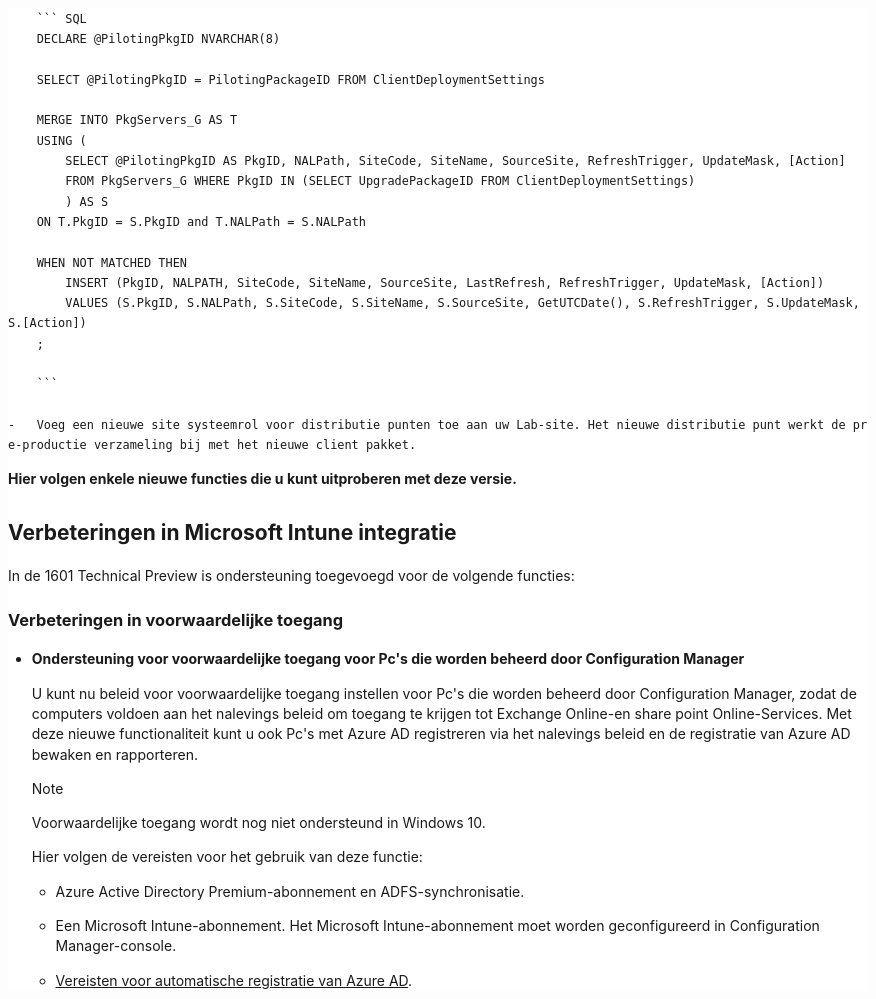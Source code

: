         ``` SQL
        DECLARE @PilotingPkgID NVARCHAR(8)  

        SELECT @PilotingPkgID = PilotingPackageID FROM ClientDeploymentSettings  

        MERGE INTO PkgServers_G AS T  
        USING (  
            SELECT @PilotingPkgID AS PkgID, NALPath, SiteCode, SiteName, SourceSite, RefreshTrigger, UpdateMask, [Action]  
            FROM PkgServers_G WHERE PkgID IN (SELECT UpgradePackageID FROM ClientDeploymentSettings)  
            ) AS S  
        ON T.PkgID = S.PkgID and T.NALPath = S.NALPath  

        WHEN NOT MATCHED THEN  
            INSERT (PkgID, NALPATH, SiteCode, SiteName, SourceSite, LastRefresh, RefreshTrigger, UpdateMask, [Action])  
            VALUES (S.PkgID, S.NALPath, S.SiteCode, S.SiteName, S.SourceSite, GetUTCDate(), S.RefreshTrigger, S.UpdateMask, S.[Action])  
        ;  

        ```  

    -   Voeg een nieuwe site systeemrol voor distributie punten toe aan uw Lab-site. Het nieuwe distributie punt werkt de pre-productie verzameling bij met het nieuwe client pakket.  

**Hier volgen enkele nieuwe functies die u kunt uitproberen met deze versie.**  

##  <a name="improvements-to-microsoft-intune-integration"></a><a name="bkmk_hybrid1"></a>Verbeteringen in Microsoft Intune integratie  
In de 1601 Technical Preview is ondersteuning toegevoegd voor de volgende functies:  

### <a name="improvements-to-conditional-access"></a>Verbeteringen in voorwaardelijke toegang  

-   **Ondersteuning voor voorwaardelijke toegang voor Pc's die worden beheerd door Configuration Manager**  

     U kunt nu beleid voor voorwaardelijke toegang instellen voor Pc's die worden beheerd door Configuration Manager, zodat de computers voldoen aan het nalevings beleid om toegang te krijgen tot Exchange Online-en share point Online-Services.  Met deze nieuwe functionaliteit kunt u ook Pc's met Azure AD registreren via het nalevings beleid en de registratie van Azure AD bewaken en rapporteren.  

    > [!NOTE]  
    >  Voorwaardelijke toegang wordt nog niet ondersteund in Windows 10.  

    Hier volgen de vereisten voor het gebruik van deze functie:  

    -   Azure Active Directory Premium-abonnement en ADFS-synchronisatie.  

    -   Een Microsoft Intune-abonnement. Het Microsoft Intune-abonnement moet worden geconfigureerd in Configuration Manager-console.  

    -   [Vereisten voor automatische registratie van Azure AD](https://azure.microsoft.com/documentation/articles/active-directory-conditional-access-automatic-device-registration/?rnd=1).  
